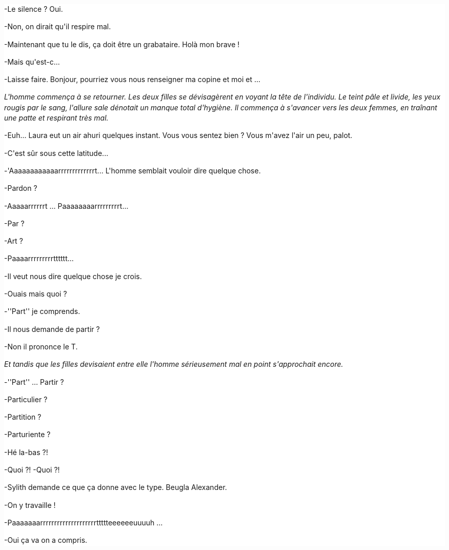 -Le silence ? Oui.

-Non, on dirait qu'il respire mal.

-Maintenant que tu le dis, ça doit être un grabataire. Holà mon brave !

-Mais qu'est-c...

-Laisse faire. Bonjour, pourriez vous nous renseigner ma copine et moi et ...

_L'homme commença à se retourner. Les deux filles se dévisagèrent en voyant la tête de l'individu. Le teint pâle et livide, les yeux rougis par le sang, l'allure sale dénotait un manque total d'hygiène. Il commença à s'avancer vers les deux femmes, en traînant une patte et respirant très mal._

-Euh... Laura eut un air ahuri quelques instant. Vous vous sentez bien ? Vous m'avez l'air un peu, palot.

-C'est sûr sous cette latitude...

-'Aaaaaaaaaaaarrrrrrrrrrrrrt... L'homme semblait vouloir dire quelque chose.

-Pardon ?

-Aaaaarrrrrrt … Paaaaaaaarrrrrrrrrt...

-Par ?

-Art ?

-Paaaarrrrrrrrrtttttt...

-Il veut nous dire quelque chose je crois.

-Ouais mais quoi ?

-''Part'' je comprends.

-Il nous demande de partir ?

-Non il prononce le T.

_Et tandis que les filles devisaient entre elle l'homme sérieusement mal en point s'approchait encore._

-''Part'' … Partir ?

-Particulier ?

-Partition ?

-Parturiente ?

-Hé la-bas ?!

-Quoi ?!
-Quoi ?!

-Sylith demande ce que ça donne avec le type. Beugla Alexander.

-On y travaille !

-Paaaaaaarrrrrrrrrrrrrrrrrrrrttttteeeeeeuuuuh …

-Oui ça va on a compris.
